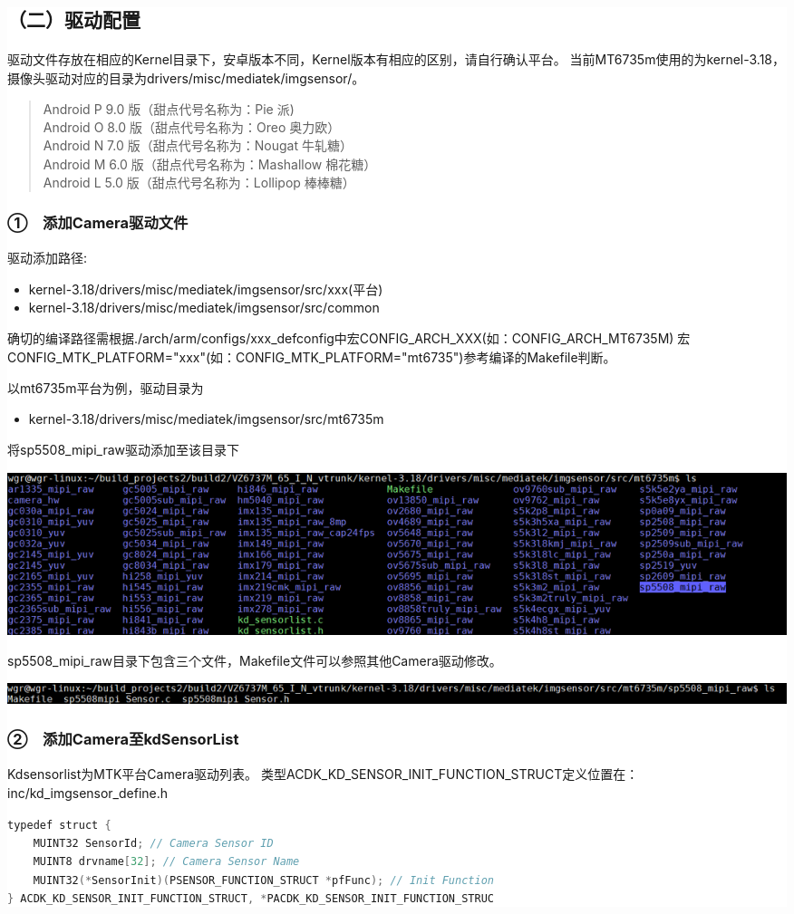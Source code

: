 ## （二）驱动配置

驱动文件存放在相应的Kernel目录下，安卓版本不同，Kernel版本有相应的区别，请自行确认平台。
当前MT6735m使用的为kernel-3.18，摄像头驱动对应的目录为drivers/misc/mediatek/imgsensor/。

>Android P 9.0 版（甜点代号名称为：Pie 派)  
Android O 8.0 版（甜点代号名称为：Oreo 奥力欧）  
Android N 7.0 版（甜点代号名称为：Nougat 牛轧糖）  
Android M 6.0 版（甜点代号名称为：Mashallow 棉花糖）  
Android L 5.0 版（甜点代号名称为：Lollipop 棒棒糖）  

### ①　添加Camera驱动文件

驱动添加路径:

* kernel-3.18/drivers/misc/mediatek/imgsensor/src/xxx(平台)  
* kernel-3.18/drivers/misc/mediatek/imgsensor/src/common  

确切的编译路径需根据./arch/arm/configs/xxx_defconfig中宏CONFIG_ARCH_XXX(如：CONFIG_ARCH_MT6735M)
宏CONFIG_MTK_PLATFORM="xxx"(如：CONFIG_MTK_PLATFORM="mt6735")参考编译的Makefile判断。  

以mt6735m平台为例，驱动目录为  

* kernel-3.18/drivers/misc/mediatek/imgsensor/src/mt6735m  

将sp5508_mipi_raw驱动添加至该目录下

![image sensor driver path](.image/camera01.png)

sp5508_mipi_raw目录下包含三个文件，Makefile文件可以参照其他Camera驱动修改。

![image sensor driver path](.image/camera02.png)

### ②　添加Camera至kdSensorList

Kdsensorlist为MTK平台Camera驱动列表。
类型ACDK_KD_SENSOR_INIT_FUNCTION_STRUCT定义位置在：inc/kd_imgsensor_define.h

```C
typedef struct {  
    MUINT32 SensorId; // Camera Sensor ID  
    MUINT8 drvname[32]; // Camera Sensor Name  
    MUINT32(*SensorInit)(PSENSOR_FUNCTION_STRUCT *pfFunc); // Init Function 
} ACDK_KD_SENSOR_INIT_FUNCTION_STRUCT, *PACDK_KD_SENSOR_INIT_FUNCTION_STRUC 
```
